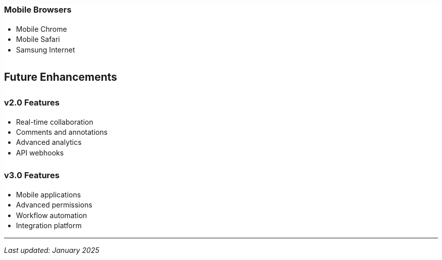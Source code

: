 ### Mobile Browsers
- Mobile Chrome
- Mobile Safari
- Samsung Internet

## Future Enhancements

### v2.0 Features
- Real-time collaboration
- Comments and annotations
- Advanced analytics
- API webhooks

### v3.0 Features
- Mobile applications
- Advanced permissions
- Workflow automation
- Integration platform

---

*Last updated: January 2025*